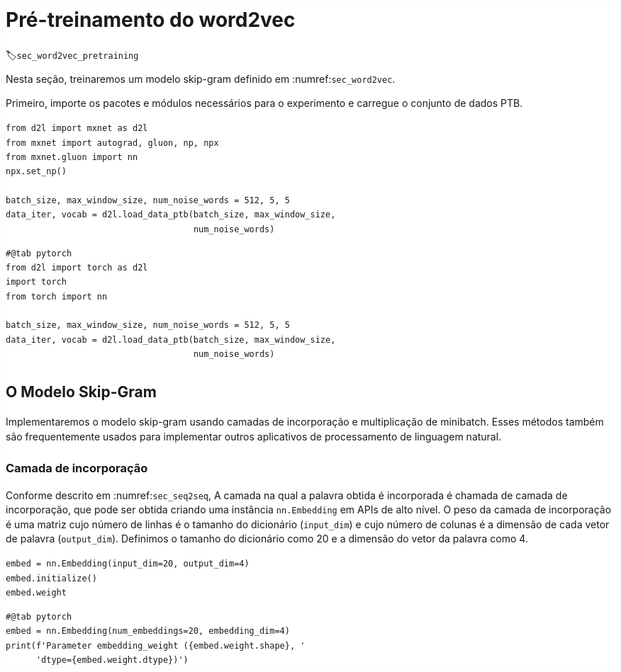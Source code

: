 # Pré-treinamento do word2vec
:label:`sec_word2vec_pretraining`

Nesta seção, treinaremos um modelo skip-gram definido em
:numref:`sec_word2vec`.

Primeiro, importe os pacotes e módulos necessários para o experimento e carregue o conjunto de dados PTB.

```{.python .input}
from d2l import mxnet as d2l
from mxnet import autograd, gluon, np, npx
from mxnet.gluon import nn
npx.set_np()

batch_size, max_window_size, num_noise_words = 512, 5, 5
data_iter, vocab = d2l.load_data_ptb(batch_size, max_window_size,
                                     num_noise_words)
```

```{.python .input}
#@tab pytorch
from d2l import torch as d2l
import torch
from torch import nn

batch_size, max_window_size, num_noise_words = 512, 5, 5
data_iter, vocab = d2l.load_data_ptb(batch_size, max_window_size,
                                     num_noise_words)
```

## O Modelo Skip-Gram

Implementaremos o modelo skip-gram usando camadas de incorporação e multiplicação de minibatch. Esses métodos também são frequentemente usados para implementar outros aplicativos de processamento de linguagem natural.

### Camada de incorporação

Conforme descrito em :numref:`sec_seq2seq`,
A camada na qual a palavra obtida é incorporada é chamada de camada de incorporação, que pode ser obtida criando uma instância `nn.Embedding` em APIs de alto nível. O peso da camada de incorporação é uma matriz cujo número de linhas é o tamanho do dicionário (`input_dim`) e cujo número de colunas é a dimensão de cada vetor de palavra (`output_dim`). Definimos o tamanho do dicionário como $20$ e a dimensão do vetor da palavra como $4$.

```{.python .input}
embed = nn.Embedding(input_dim=20, output_dim=4)
embed.initialize()
embed.weight
```

```{.python .input}
#@tab pytorch
embed = nn.Embedding(num_embeddings=20, embedding_dim=4)
print(f'Parameter embedding_weight ({embed.weight.shape}, '
      'dtype={embed.weight.dtype})')
```
